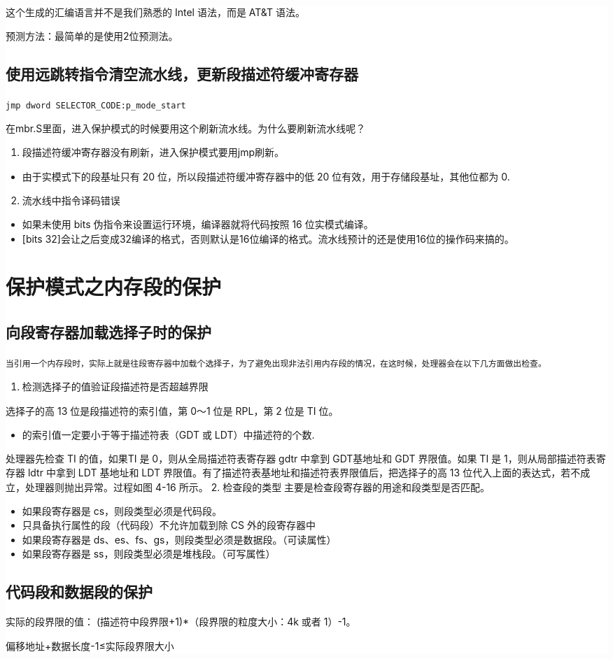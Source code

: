 这个生成的汇编语言并不是我们熟悉的 Intel 语法，而是 AT&T 语法。

预测方法：最简单的是使用2位预测法。
## 使用远跳转指令清空流水线，更新段描述符缓冲寄存器

```
jmp dword SELECTOR_CODE:p_mode_start
```

在mbr.S里面，进入保护模式的时候要用这个刷新流水线。为什么要刷新流水线呢？

1. 段描述符缓冲寄存器没有刷新，进入保护模式要用jmp刷新。
- 由于实模式下的段基址只有 20 位，所以段描述符缓冲寄存器中的低 20 位有效，用于存储段基址，其他位都为 0.
2. 流水线中指令译码错误
- 如果未使用 bits 伪指令来设置运行环境，编译器就将代码按照 16 位实模式编译。
- [bits 32]会让之后变成32编译的格式，否则默认是16位编译的格式。流水线预计的还是使用16位的操作码来搞的。

# 保护模式之内存段的保护

## 向段寄存器加载选择子时的保护
    当引用一个内存段时，实际上就是往段寄存器中加载个选择子，为了避免出现非法引用内存段的情况，在这时候，处理器会在以下几方面做出检查。

1. 检测选择子的值验证段描述符是否超越界限

选择子的高 13 位是段描述符的索引值，第 0～1 位是 RPL，第 2 位是 TI 位。

- 的索引值一定要小于等于描述符表（GDT 或 LDT）中描述符的个数.

处理器先检查 TI 的值，如果TI 是 0，则从全局描述符表寄存器 gdtr 中拿到 GDT基地址和 GDT 界限值。如果 TI 是 1，则从局部描述符表寄存器 ldtr 中拿到 LDT 基地址和 LDT 界限值。有了描述符表基地址和描述符表界限值后，把选择子的高 13 位代入上面的表达式，若不成立，处理器则抛出异常。过程如图 4-16 所示。
2. 检查段的类型
主要是检查段寄存器的用途和段类型是否匹配。
- 如果段寄存器是 cs，则段类型必须是代码段。
- 只具备执行属性的段（代码段）不允许加载到除 CS 外的段寄存器中
- 如果段寄存器是 ds、es、fs、gs，则段类型必须是数据段。（可读属性）
- 如果段寄存器是 ss，则段类型必须是堆栈段。（可写属性）

## 代码段和数据段的保护 
实际的段界限的值：
(描述符中段界限+1)*（段界限的粒度大小：4k 或者 1）-1。

偏移地址+数据长度-1≤实际段界限大小
